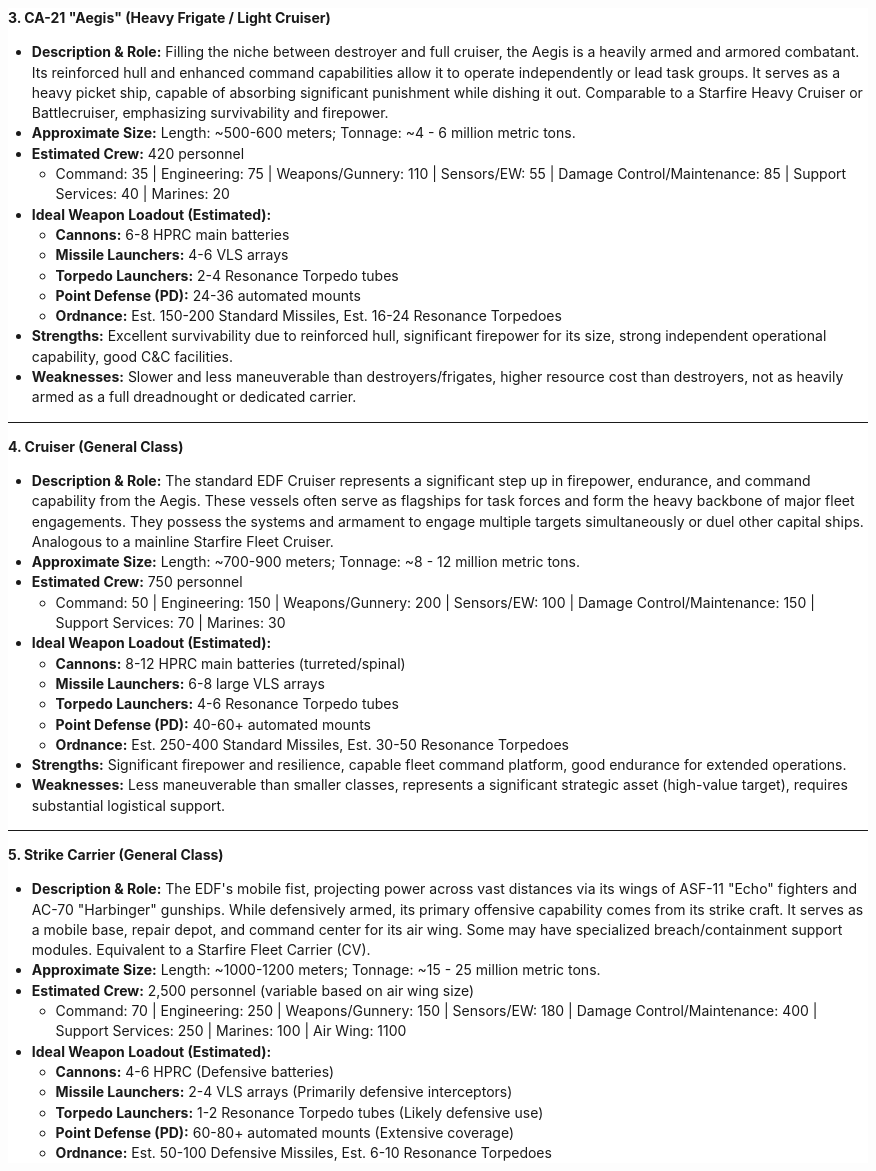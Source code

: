 **3\. CA-21 "Aegis" (Heavy Frigate / Light Cruiser)**

* **Description & Role:** Filling the niche between destroyer and full cruiser, the Aegis is a heavily armed and armored combatant. Its reinforced hull and enhanced command capabilities allow it to operate independently or lead task groups. It serves as a heavy picket ship, capable of absorbing significant punishment while dishing it out. Comparable to a Starfire Heavy Cruiser or Battlecruiser, emphasizing survivability and firepower.  
* **Approximate Size:** Length: \~500-600 meters; Tonnage: \~4 \- 6 million metric tons.  
* **Estimated Crew:** 420 personnel  
  * Command: 35 | Engineering: 75 | Weapons/Gunnery: 110 | Sensors/EW: 55 | Damage Control/Maintenance: 85 | Support Services: 40 | Marines: 20  
* **Ideal Weapon Loadout (Estimated):**  
  * **Cannons:** 6-8 HPRC main batteries  
  * **Missile Launchers:** 4-6 VLS arrays  
  * **Torpedo Launchers:** 2-4 Resonance Torpedo tubes  
  * **Point Defense (PD):** 24-36 automated mounts  
  * **Ordnance:** Est. 150-200 Standard Missiles, Est. 16-24 Resonance Torpedoes  
* **Strengths:** Excellent survivability due to reinforced hull, significant firepower for its size, strong independent operational capability, good C\&C facilities.  
* **Weaknesses:** Slower and less maneuverable than destroyers/frigates, higher resource cost than destroyers, not as heavily armed as a full dreadnought or dedicated carrier.

---

**4\. Cruiser (General Class)**

* **Description & Role:** The standard EDF Cruiser represents a significant step up in firepower, endurance, and command capability from the Aegis. These vessels often serve as flagships for task forces and form the heavy backbone of major fleet engagements. They possess the systems and armament to engage multiple targets simultaneously or duel other capital ships. Analogous to a mainline Starfire Fleet Cruiser.  
* **Approximate Size:** Length: \~700-900 meters; Tonnage: \~8 \- 12 million metric tons.  
* **Estimated Crew:** 750 personnel  
  * Command: 50 | Engineering: 150 | Weapons/Gunnery: 200 | Sensors/EW: 100 | Damage Control/Maintenance: 150 | Support Services: 70 | Marines: 30  
* **Ideal Weapon Loadout (Estimated):**  
  * **Cannons:** 8-12 HPRC main batteries (turreted/spinal)  
  * **Missile Launchers:** 6-8 large VLS arrays  
  * **Torpedo Launchers:** 4-6 Resonance Torpedo tubes  
  * **Point Defense (PD):** 40-60+ automated mounts  
  * **Ordnance:** Est. 250-400 Standard Missiles, Est. 30-50 Resonance Torpedoes  
* **Strengths:** Significant firepower and resilience, capable fleet command platform, good endurance for extended operations.  
* **Weaknesses:** Less maneuverable than smaller classes, represents a significant strategic asset (high-value target), requires substantial logistical support.

---

**5\. Strike Carrier (General Class)**

* **Description & Role:** The EDF's mobile fist, projecting power across vast distances via its wings of ASF-11 "Echo" fighters and AC-70 "Harbinger" gunships. While defensively armed, its primary offensive capability comes from its strike craft. It serves as a mobile base, repair depot, and command center for its air wing. Some may have specialized breach/containment support modules. Equivalent to a Starfire Fleet Carrier (CV).  
* **Approximate Size:** Length: \~1000-1200 meters; Tonnage: \~15 \- 25 million metric tons.  
* **Estimated Crew:** 2,500 personnel (variable based on air wing size)  
  * Command: 70 | Engineering: 250 | Weapons/Gunnery: 150 | Sensors/EW: 180 | Damage Control/Maintenance: 400 | Support Services: 250 | Marines: 100 | Air Wing: 1100  
* **Ideal Weapon Loadout (Estimated):**  
  * **Cannons:** 4-6 HPRC (Defensive batteries)  
  * **Missile Launchers:** 2-4 VLS arrays (Primarily defensive interceptors)  
  * **Torpedo Launchers:** 1-2 Resonance Torpedo tubes (Likely defensive use)  
  * **Point Defense (PD):** 60-80+ automated mounts (Extensive coverage)  
  * **Ordnance:** Est. 50-100 Defensive Missiles, Est. 6-10 Resonance Torpedoes  